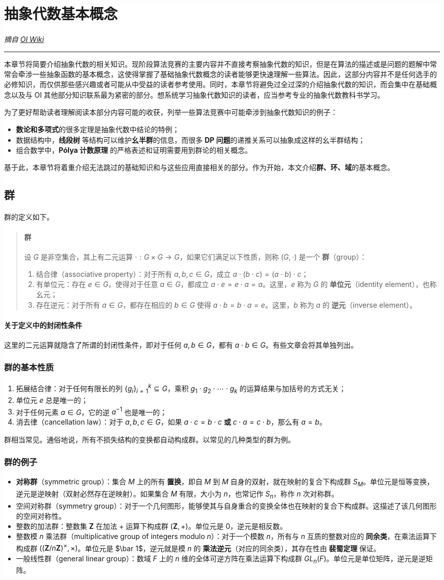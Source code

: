 # 抽象代数基本概念

*摘自 [OI Wiki](https://oi-wiki.org/math/algebra/basic/)*

---

本章节将简要介绍抽象代数的相关知识。现阶段算法竞赛的主要内容并不直接考察抽象代数的知识，但是在算法的描述或是问题的题解中常常会牵涉一些抽象函数的基本概念，这使得掌握了基础抽象代数概念的读者能够更快速理解一些算法。因此，这部分内容并不是任何选手的必修知识，而仅供那些感兴趣或者可能从中受益的读者参考使用。同时，本章节将避免过全过深的介绍抽象代数的知识，而会集中在基础概念以及与 OI 其他部分知识联系最为紧密的部分。想系统学习抽象代数知识的读者，应当参考专业的抽象代数教科书学习。

为了更好帮助读者理解阅读本部分内容可能的收获，列举一些算法竞赛中可能牵涉到抽象代数知识的例子：

-   **数论和多项式**的很多定理是抽象代数中结论的特例；
-   数据结构中，**线段树** 等结构可以维护**幺半群**的信息，而很多 **DP 问题**的递推关系可以抽象成这样的幺半群结构；
-   组合数学中，**Pólya 计数原理** 的严格表述和证明需要用到群论的相关概念。

基于此，本章节将着重介绍无法跳过的基础知识和与这些应用直接相关的部分。作为开始，本文介绍**群、环、域**的基本概念。

## 群

群的定义如下。

> #### 群
>
> 设 $G$ 是非空集合，其上有二元运算 $\cdot:G\times G\rightarrow G$，如果它们满足以下性质，则称 $(G,\cdot)$ 是一个 **群**（group）：
>
> 1.  结合律（associative property）：对于所有 $a,b,c\in G$，成立 $a\cdot(b\cdot c)=(a\cdot b)\cdot c$；
> 2.  有单位元：存在 $e\in G$，使得对于任意 $a\in G$，都成立 $a\cdot e = e\cdot a = a$。这里，$e$ 称为 $G$ 的 **单位元**（identity element），也称幺元；
> 3.  存在逆元：对于所有 $a\in G$，都存在相应的 $b\in G$ 使得 $a\cdot b=b\cdot a=e$。这里，$b$ 称为 $a$ 的 **逆元**（inverse element）。

#### 关于定义中的封闭性条件

这里的二元运算就隐含了所谓的封闭性条件，即对于任何 $a,b\in G$，都有 $a\cdot b\in G$。有些文章会将其单独列出。

### 群的基本性质

1. 拓展结合律：对于任何有限长的列 $\{g_i\}_{i=1}^k\subseteq G$，乘积 $g_1\cdot g_2\cdot\cdots\cdot g_k$ 的运算结果与加括号的方式无关；
2. 单位元 $e$ 总是唯一的；
3. 对于任何元素 $a\in G$，它的逆 $a^{-1}$ 也是唯一的；
4. 消去律（cancellation law）：对于 $a,b,c\in G$，如果 $a\cdot c=b\cdot c$ **或** $c\cdot a=c\cdot b$，那么有 $a=b$。

群相当常见。通俗地说，所有不损失结构的变换都自动构成群。以常见的几种类型的群为例。

### 群的例子

-   **对称群**（symmetric group）：集合 $M$ 上的所有 **置换**，即自 $M$ 到 $M$ 自身的双射，就在映射的复合下构成群 $S_M$。单位元是恒等变换，逆元是逆映射（双射必然存在逆映射）。如果集合 $M$ 有限，大小为 $n$，也常记作 $S_n$，称作 $n$ 次对称群。
-   空间对称群（symmetry group）：对于一个几何图形，能够使其与自身重合的变换全体也在映射的复合下构成群。这描述了该几何图形的空间对称性。
-   整数的加法群：整数集 $\mathbf Z$ 在加法 $+$ 运算下构成群 $(\mathbf Z,+)$。单位元是 $0$，逆元是相反数。
-   整数模 $n$ 乘法群（multiplicative group of integers modulo $n$）：对于一个模数 $n$，所有与 $n$ 互质的整数对应的 **同余类**，在乘法运算下构成群 $((\mathbf Z/n\mathbf Z)^\times,\times)$。单位元是 $\bar 1$，逆元就是模 $n$ 的 **乘法逆元**（对应的同余类），其存在性由 **裴蜀定理** 保证。
-   一般线性群（general linear group）：数域 $F$ 上的 $n$ 维的全体可逆方阵在乘法运算下构成群 $GL_n(F)$。单位元是单位矩阵，逆元是逆矩阵。
